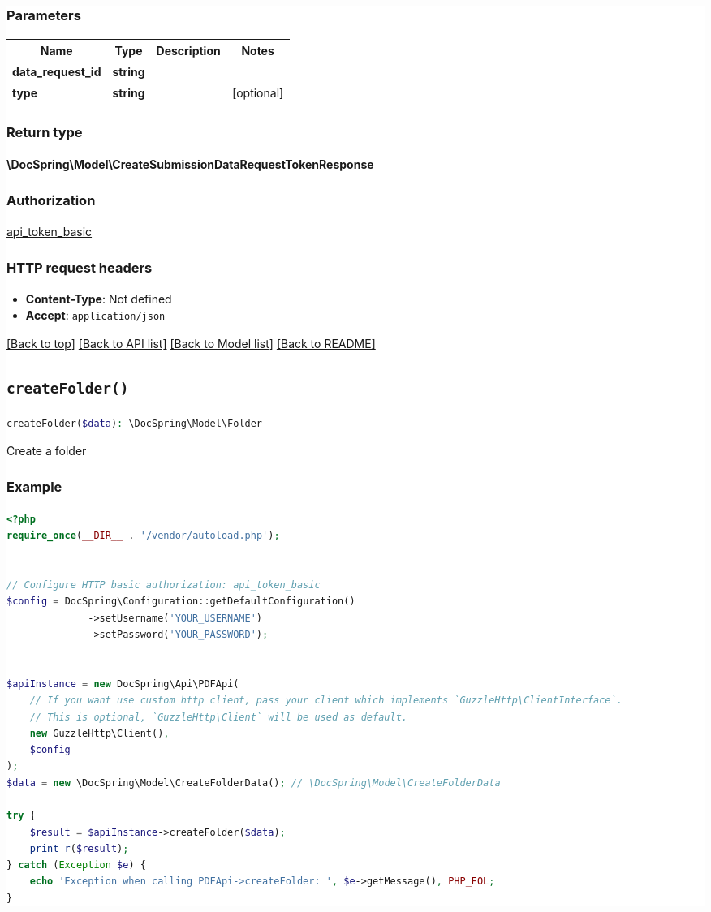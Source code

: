 ### Parameters

| Name | Type | Description  | Notes |
| ------------- | ------------- | ------------- | ------------- |
| **data_request_id** | **string**|  | |
| **type** | **string**|  | [optional] |

### Return type

[**\DocSpring\Model\CreateSubmissionDataRequestTokenResponse**](../Model/CreateSubmissionDataRequestTokenResponse.md)

### Authorization

[api_token_basic](../../README.md#api_token_basic)

### HTTP request headers

- **Content-Type**: Not defined
- **Accept**: `application/json`

[[Back to top]](#) [[Back to API list]](../../README.md#endpoints)
[[Back to Model list]](../../README.md#models)
[[Back to README]](../../README.md)

## `createFolder()`

```php
createFolder($data): \DocSpring\Model\Folder
```

Create a folder

### Example

```php
<?php
require_once(__DIR__ . '/vendor/autoload.php');


// Configure HTTP basic authorization: api_token_basic
$config = DocSpring\Configuration::getDefaultConfiguration()
              ->setUsername('YOUR_USERNAME')
              ->setPassword('YOUR_PASSWORD');


$apiInstance = new DocSpring\Api\PDFApi(
    // If you want use custom http client, pass your client which implements `GuzzleHttp\ClientInterface`.
    // This is optional, `GuzzleHttp\Client` will be used as default.
    new GuzzleHttp\Client(),
    $config
);
$data = new \DocSpring\Model\CreateFolderData(); // \DocSpring\Model\CreateFolderData

try {
    $result = $apiInstance->createFolder($data);
    print_r($result);
} catch (Exception $e) {
    echo 'Exception when calling PDFApi->createFolder: ', $e->getMessage(), PHP_EOL;
}
```
